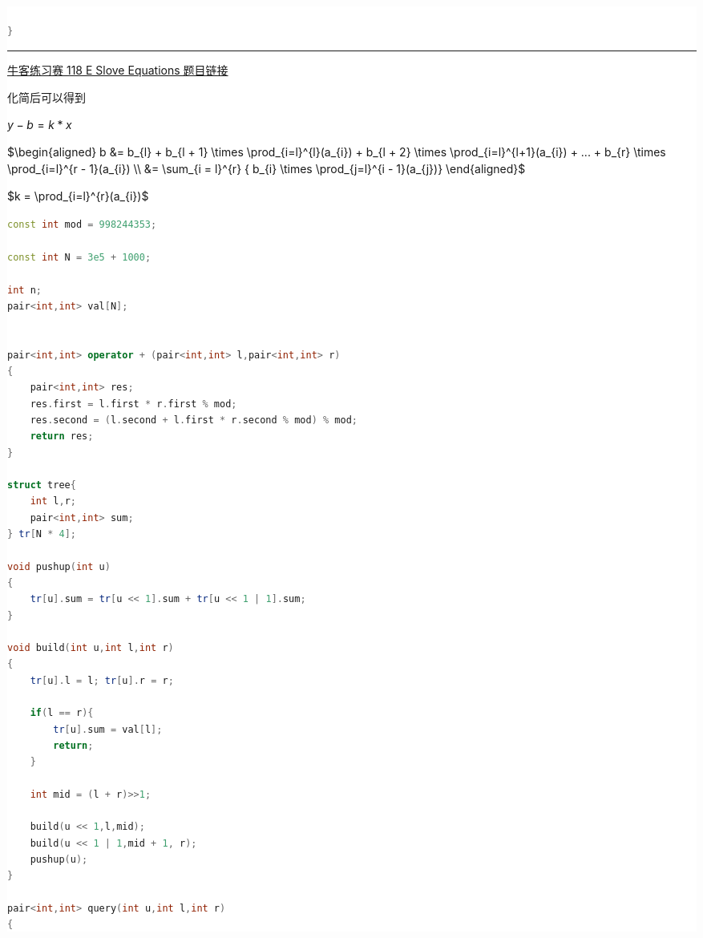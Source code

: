 ```cpp

}

```

* * *

[牛客练习赛 118 E Slove Equations 题目链接](https://ac.nowcoder.com/acm/contest/69029/E)

化简后可以得到 

$y - b = k * x$

$\begin{aligned} b 
&= b_{l} + b_{l + 1} \times \prod_{i=l}^{l}(a_{i}) + b_{l + 2} \times \prod_{i=l}^{l+1}(a_{i}) + ... + b_{r} \times \prod_{i=l}^{r - 1}(a_{i}) \\
&= \sum_{i = l}^{r} { b_{i} \times \prod_{j=l}^{i - 1}(a_{j})} \end{aligned}$

$k = \prod_{i=l}^{r}(a_{i})$



```cpp
const int mod = 998244353;

const int N = 3e5 + 1000;

int n;
pair<int,int> val[N];


pair<int,int> operator + (pair<int,int> l,pair<int,int> r)
{
    pair<int,int> res;
    res.first = l.first * r.first % mod;
    res.second = (l.second + l.first * r.second % mod) % mod;
    return res;
}

struct tree{
    int l,r;
    pair<int,int> sum;
} tr[N * 4];

void pushup(int u)
{
    tr[u].sum = tr[u << 1].sum + tr[u << 1 | 1].sum;
}

void build(int u,int l,int r)
{
    tr[u].l = l; tr[u].r = r;

    if(l == r){
        tr[u].sum = val[l];
        return;
    }

    int mid = (l + r)>>1;

    build(u << 1,l,mid);
    build(u << 1 | 1,mid + 1, r);
    pushup(u);
}

pair<int,int> query(int u,int l,int r)
{
```